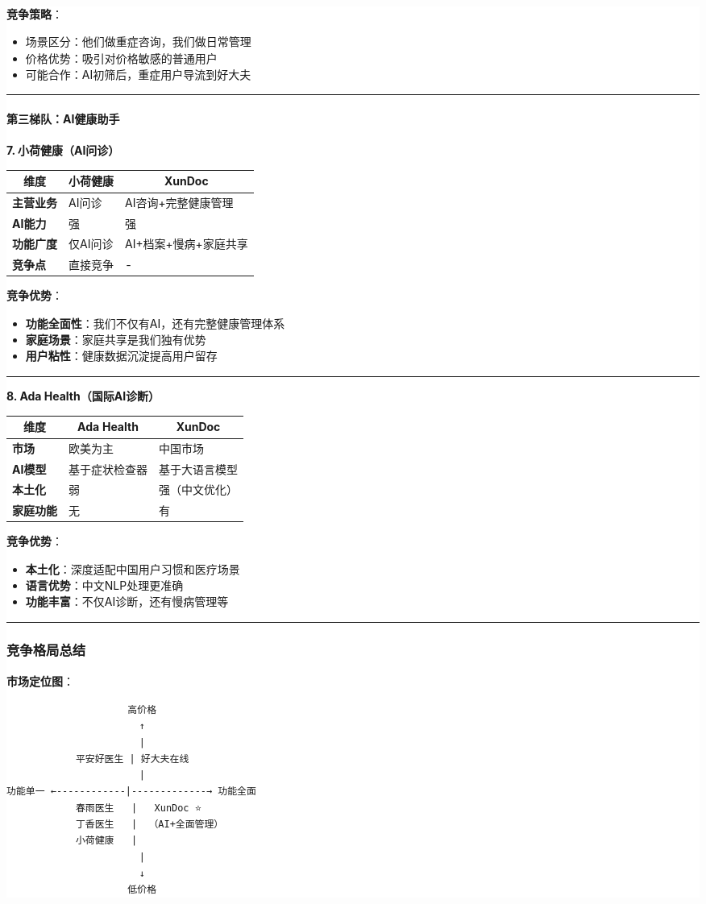 **竞争策略**：
- 场景区分：他们做重症咨询，我们做日常管理
- 价格优势：吸引对价格敏感的普通用户
- 可能合作：AI初筛后，重症用户导流到好大夫

---

#### 第三梯队：AI健康助手

**7. 小荷健康（AI问诊）**

| 维度 | 小荷健康 | XunDoc |
|-----|----------|--------|
| **主营业务** | AI问诊 | AI咨询+完整健康管理 |
| **AI能力** | 强 | 强 |
| **功能广度** | 仅AI问诊 | AI+档案+慢病+家庭共享 |
| **竞争点** | 直接竞争 | - |

**竞争优势**：
- **功能全面性**：我们不仅有AI，还有完整健康管理体系
- **家庭场景**：家庭共享是我们独有优势
- **用户粘性**：健康数据沉淀提高用户留存

---

**8. Ada Health（国际AI诊断）**

| 维度 | Ada Health | XunDoc |
|-----|----------|--------|
| **市场** | 欧美为主 | 中国市场 |
| **AI模型** | 基于症状检查器 | 基于大语言模型 |
| **本土化** | 弱 | 强（中文优化） |
| **家庭功能** | 无 | 有 |

**竞争优势**：
- **本土化**：深度适配中国用户习惯和医疗场景
- **语言优势**：中文NLP处理更准确
- **功能丰富**：不仅AI诊断，还有慢病管理等

---

### 竞争格局总结

**市场定位图**：

```
                     高价格
                       ↑
                       |
            平安好医生 | 好大夫在线
                       |
功能单一 ←------------|-------------→ 功能全面
            春雨医生   |   XunDoc ⭐
            丁香医生   |  （AI+全面管理）
            小荷健康   |
                       |
                       ↓
                     低价格
```
